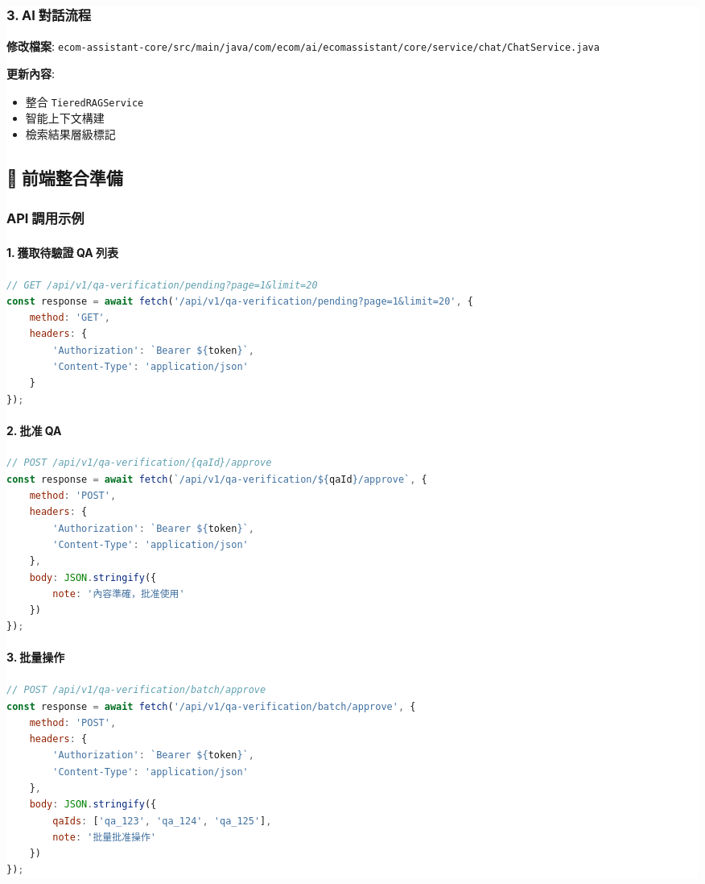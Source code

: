 ### 3. AI 對話流程
**修改檔案**: `ecom-assistant-core/src/main/java/com/ecom/ai/ecomassistant/core/service/chat/ChatService.java`

**更新內容**:
- 整合 `TieredRAGService`
- 智能上下文構建
- 檢索結果層級標記

## 🎨 前端整合準備

### API 調用示例

#### 1. 獲取待驗證 QA 列表
```javascript
// GET /api/v1/qa-verification/pending?page=1&limit=20
const response = await fetch('/api/v1/qa-verification/pending?page=1&limit=20', {
    method: 'GET',
    headers: {
        'Authorization': `Bearer ${token}`,
        'Content-Type': 'application/json'
    }
});
```

#### 2. 批准 QA
```javascript
// POST /api/v1/qa-verification/{qaId}/approve
const response = await fetch(`/api/v1/qa-verification/${qaId}/approve`, {
    method: 'POST',
    headers: {
        'Authorization': `Bearer ${token}`,
        'Content-Type': 'application/json'
    },
    body: JSON.stringify({
        note: '內容準確，批准使用'
    })
});
```

#### 3. 批量操作
```javascript
// POST /api/v1/qa-verification/batch/approve
const response = await fetch('/api/v1/qa-verification/batch/approve', {
    method: 'POST',
    headers: {
        'Authorization': `Bearer ${token}`,
        'Content-Type': 'application/json'
    },
    body: JSON.stringify({
        qaIds: ['qa_123', 'qa_124', 'qa_125'],
        note: '批量批准操作'
    })
});
```
